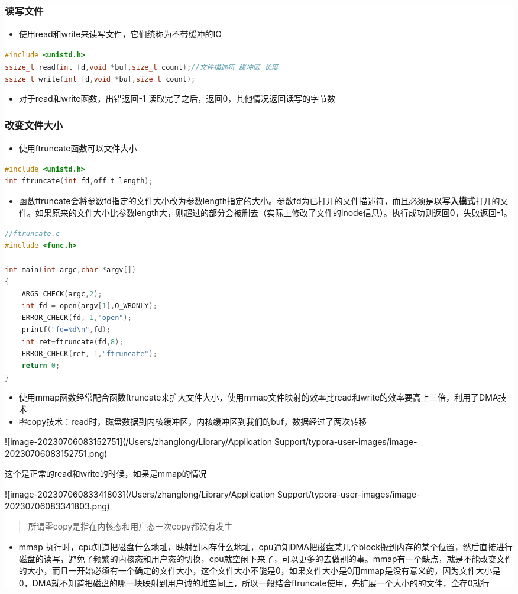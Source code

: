 


### 读写文件

- 使用read和write来读写文件，它们统称为不带缓冲的IO

```c
#include <unistd.h>
ssize_t read(int fd,void *buf,size_t count);//文件描述符 缓冲区 长度
ssize_t write(int fd,void *buf,size_t count);
```

- 对于read和write函数，出错返回-1 读取完了之后，返回0，其他情况返回读写的字节数

 



### 改变文件大小

- 使用ftruncate函数可以文件大小

```c
#include <unistd.h>
int ftruncate(int fd,off_t length);
```

- 函数ftruncate会将参数fd指定的文件大小改为参数length指定的大小。参数fd为已打开的文件描述符，而且必须是以**写入模式**打开的文件。如果原来的文件大小比参数length大，则超过的部分会被删去（实际上修改了文件的inode信息）。执行成功则返回0，失败返回-1。

```c
//ftruncate.c
#include <func.h>

int main(int argc,char *argv[])
{
    ARGS_CHECK(argc,2);
    int fd = open(argv[1],O_WRONLY);
    ERROR_CHECK(fd,-1,"open");
    printf("fd=%d\n",fd);
    int ret=ftruncate(fd,8);
    ERROR_CHECK(ret,-1,"ftruncate");
    return 0;
}
```

- 使用mmap函数经常配合函数ftruncate来扩大文件大小，使用mmap文件映射的效率比read和write的效率要高上三倍，利用了DMA技术
- 零copy技术：read时，磁盘数据到内核缓冲区，内核缓冲区到我们的buf，数据经过了两次转移

![image-20230706083152751](/Users/zhanglong/Library/Application Support/typora-user-images/image-20230706083152751.png)

这个是正常的read和write的时候，如果是mmap的情况

![image-20230706083341803](/Users/zhanglong/Library/Application Support/typora-user-images/image-20230706083341803.png)

> 所谓零copy是指在内核态和用户态一次copy都没有发生

- mmap 执行时，cpu知道把磁盘什么地址，映射到内存什么地址，cpu通知DMA把磁盘某几个block搬到内存的某个位置，然后直接进行磁盘的读写，避免了频繁的内核态和用户态的切换，cpu就空闲下来了，可以更多的去做别的事。mmap有一个缺点，就是不能改变文件的大小，而且一开始必须有一个确定的文件大小，这个文件大小不能是0，如果文件大小是0用mmap是没有意义的，因为文件大小是0，DMA就不知道把磁盘的哪一块映射到用户诚的堆空间上，所以一般结合ftruncate使用，先扩展一个大小的的文件，全存0就行
